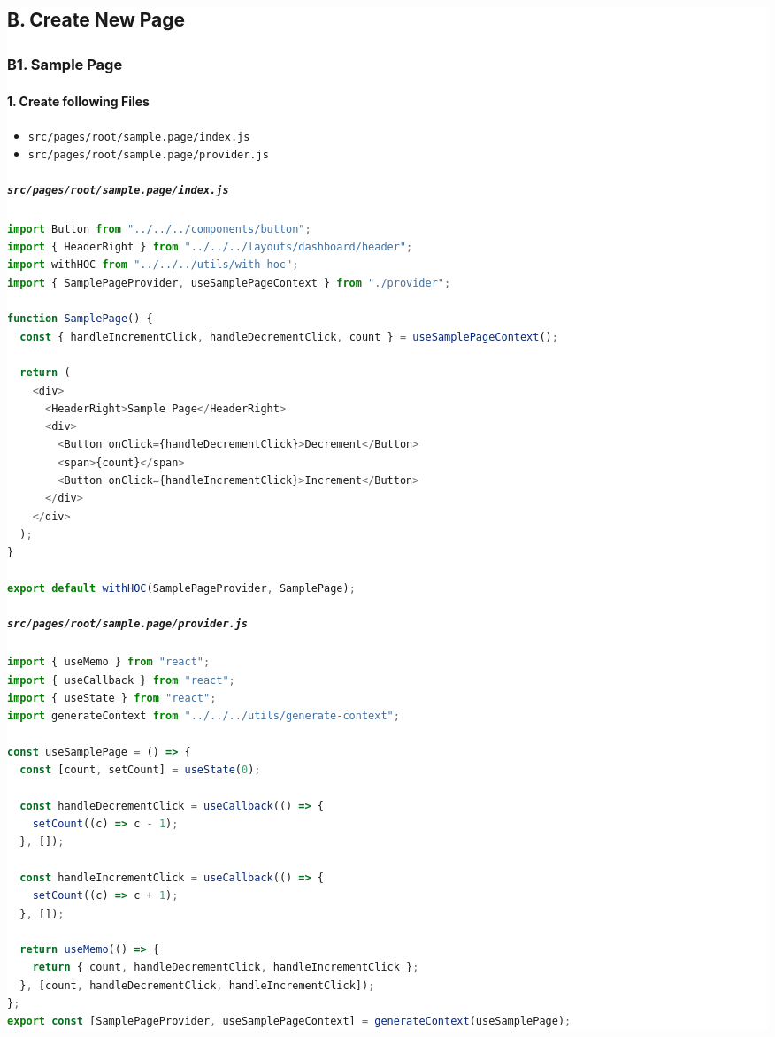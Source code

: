 
## B. Create New Page

### B1. Sample Page

#### 1. Create following Files 

  - `src/pages/root/sample.page/index.js`
  - `src/pages/root/sample.page/provider.js`

##### `src/pages/root/sample.page/index.js`
```javascript
import Button from "../../../components/button";
import { HeaderRight } from "../../../layouts/dashboard/header";
import withHOC from "../../../utils/with-hoc";
import { SamplePageProvider, useSamplePageContext } from "./provider";

function SamplePage() {
  const { handleIncrementClick, handleDecrementClick, count } = useSamplePageContext();

  return (
    <div>
      <HeaderRight>Sample Page</HeaderRight>
      <div>
        <Button onClick={handleDecrementClick}>Decrement</Button>
        <span>{count}</span>
        <Button onClick={handleIncrementClick}>Increment</Button>
      </div>
    </div>
  );
}

export default withHOC(SamplePageProvider, SamplePage);
```

##### `src/pages/root/sample.page/provider.js`
```javascript
import { useMemo } from "react";
import { useCallback } from "react";
import { useState } from "react";
import generateContext from "../../../utils/generate-context";

const useSamplePage = () => {
  const [count, setCount] = useState(0);

  const handleDecrementClick = useCallback(() => {
    setCount((c) => c - 1);
  }, []);

  const handleIncrementClick = useCallback(() => {
    setCount((c) => c + 1);
  }, []);

  return useMemo(() => {
    return { count, handleDecrementClick, handleIncrementClick };
  }, [count, handleDecrementClick, handleIncrementClick]);
};
export const [SamplePageProvider, useSamplePageContext] = generateContext(useSamplePage);
```
